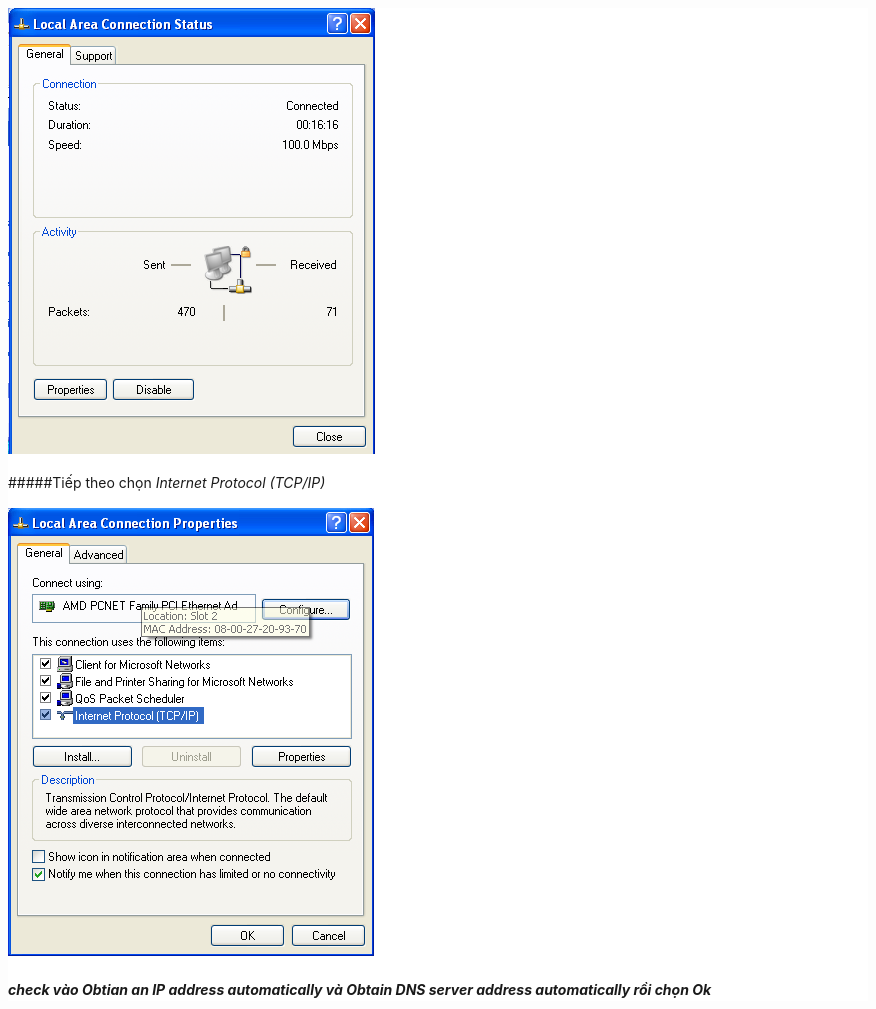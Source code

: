 ![2](2.png)

#####Tiếp theo chọn *Internet Protocol (TCP/IP)*

![3](3.png)

##### check vào *Obtian an IP address automatically* và *Obtain DNS server address automatically* rồi chọn *Ok*
